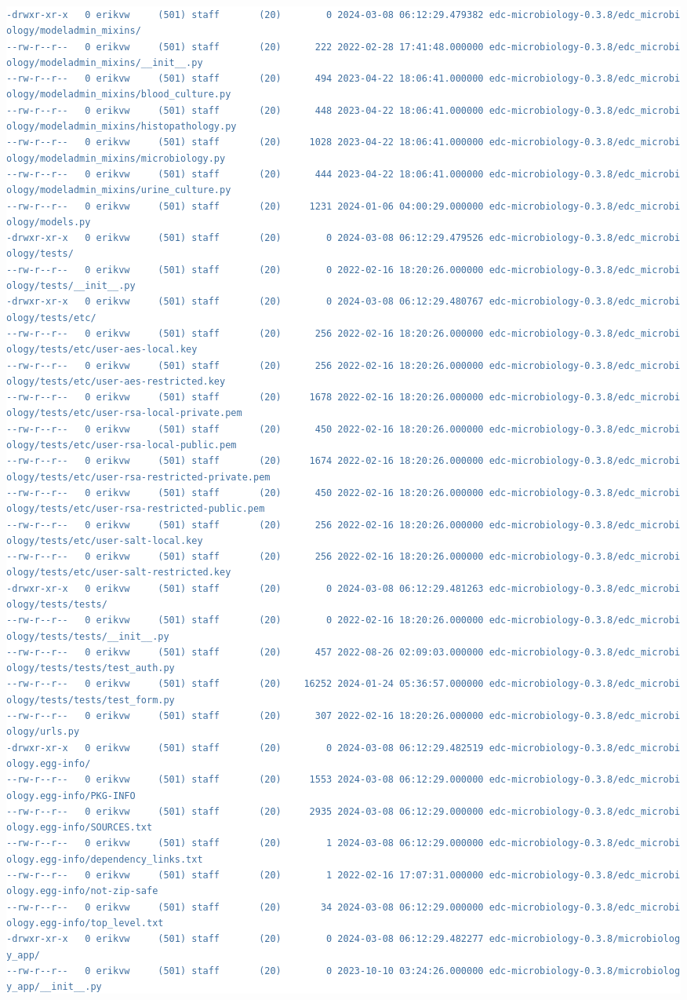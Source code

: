 ```diff
-drwxr-xr-x   0 erikvw     (501) staff       (20)        0 2024-03-08 06:12:29.479382 edc-microbiology-0.3.8/edc_microbiology/modeladmin_mixins/
--rw-r--r--   0 erikvw     (501) staff       (20)      222 2022-02-28 17:41:48.000000 edc-microbiology-0.3.8/edc_microbiology/modeladmin_mixins/__init__.py
--rw-r--r--   0 erikvw     (501) staff       (20)      494 2023-04-22 18:06:41.000000 edc-microbiology-0.3.8/edc_microbiology/modeladmin_mixins/blood_culture.py
--rw-r--r--   0 erikvw     (501) staff       (20)      448 2023-04-22 18:06:41.000000 edc-microbiology-0.3.8/edc_microbiology/modeladmin_mixins/histopathology.py
--rw-r--r--   0 erikvw     (501) staff       (20)     1028 2023-04-22 18:06:41.000000 edc-microbiology-0.3.8/edc_microbiology/modeladmin_mixins/microbiology.py
--rw-r--r--   0 erikvw     (501) staff       (20)      444 2023-04-22 18:06:41.000000 edc-microbiology-0.3.8/edc_microbiology/modeladmin_mixins/urine_culture.py
--rw-r--r--   0 erikvw     (501) staff       (20)     1231 2024-01-06 04:00:29.000000 edc-microbiology-0.3.8/edc_microbiology/models.py
-drwxr-xr-x   0 erikvw     (501) staff       (20)        0 2024-03-08 06:12:29.479526 edc-microbiology-0.3.8/edc_microbiology/tests/
--rw-r--r--   0 erikvw     (501) staff       (20)        0 2022-02-16 18:20:26.000000 edc-microbiology-0.3.8/edc_microbiology/tests/__init__.py
-drwxr-xr-x   0 erikvw     (501) staff       (20)        0 2024-03-08 06:12:29.480767 edc-microbiology-0.3.8/edc_microbiology/tests/etc/
--rw-r--r--   0 erikvw     (501) staff       (20)      256 2022-02-16 18:20:26.000000 edc-microbiology-0.3.8/edc_microbiology/tests/etc/user-aes-local.key
--rw-r--r--   0 erikvw     (501) staff       (20)      256 2022-02-16 18:20:26.000000 edc-microbiology-0.3.8/edc_microbiology/tests/etc/user-aes-restricted.key
--rw-r--r--   0 erikvw     (501) staff       (20)     1678 2022-02-16 18:20:26.000000 edc-microbiology-0.3.8/edc_microbiology/tests/etc/user-rsa-local-private.pem
--rw-r--r--   0 erikvw     (501) staff       (20)      450 2022-02-16 18:20:26.000000 edc-microbiology-0.3.8/edc_microbiology/tests/etc/user-rsa-local-public.pem
--rw-r--r--   0 erikvw     (501) staff       (20)     1674 2022-02-16 18:20:26.000000 edc-microbiology-0.3.8/edc_microbiology/tests/etc/user-rsa-restricted-private.pem
--rw-r--r--   0 erikvw     (501) staff       (20)      450 2022-02-16 18:20:26.000000 edc-microbiology-0.3.8/edc_microbiology/tests/etc/user-rsa-restricted-public.pem
--rw-r--r--   0 erikvw     (501) staff       (20)      256 2022-02-16 18:20:26.000000 edc-microbiology-0.3.8/edc_microbiology/tests/etc/user-salt-local.key
--rw-r--r--   0 erikvw     (501) staff       (20)      256 2022-02-16 18:20:26.000000 edc-microbiology-0.3.8/edc_microbiology/tests/etc/user-salt-restricted.key
-drwxr-xr-x   0 erikvw     (501) staff       (20)        0 2024-03-08 06:12:29.481263 edc-microbiology-0.3.8/edc_microbiology/tests/tests/
--rw-r--r--   0 erikvw     (501) staff       (20)        0 2022-02-16 18:20:26.000000 edc-microbiology-0.3.8/edc_microbiology/tests/tests/__init__.py
--rw-r--r--   0 erikvw     (501) staff       (20)      457 2022-08-26 02:09:03.000000 edc-microbiology-0.3.8/edc_microbiology/tests/tests/test_auth.py
--rw-r--r--   0 erikvw     (501) staff       (20)    16252 2024-01-24 05:36:57.000000 edc-microbiology-0.3.8/edc_microbiology/tests/tests/test_form.py
--rw-r--r--   0 erikvw     (501) staff       (20)      307 2022-02-16 18:20:26.000000 edc-microbiology-0.3.8/edc_microbiology/urls.py
-drwxr-xr-x   0 erikvw     (501) staff       (20)        0 2024-03-08 06:12:29.482519 edc-microbiology-0.3.8/edc_microbiology.egg-info/
--rw-r--r--   0 erikvw     (501) staff       (20)     1553 2024-03-08 06:12:29.000000 edc-microbiology-0.3.8/edc_microbiology.egg-info/PKG-INFO
--rw-r--r--   0 erikvw     (501) staff       (20)     2935 2024-03-08 06:12:29.000000 edc-microbiology-0.3.8/edc_microbiology.egg-info/SOURCES.txt
--rw-r--r--   0 erikvw     (501) staff       (20)        1 2024-03-08 06:12:29.000000 edc-microbiology-0.3.8/edc_microbiology.egg-info/dependency_links.txt
--rw-r--r--   0 erikvw     (501) staff       (20)        1 2022-02-16 17:07:31.000000 edc-microbiology-0.3.8/edc_microbiology.egg-info/not-zip-safe
--rw-r--r--   0 erikvw     (501) staff       (20)       34 2024-03-08 06:12:29.000000 edc-microbiology-0.3.8/edc_microbiology.egg-info/top_level.txt
-drwxr-xr-x   0 erikvw     (501) staff       (20)        0 2024-03-08 06:12:29.482277 edc-microbiology-0.3.8/microbiology_app/
--rw-r--r--   0 erikvw     (501) staff       (20)        0 2023-10-10 03:24:26.000000 edc-microbiology-0.3.8/microbiology_app/__init__.py
```